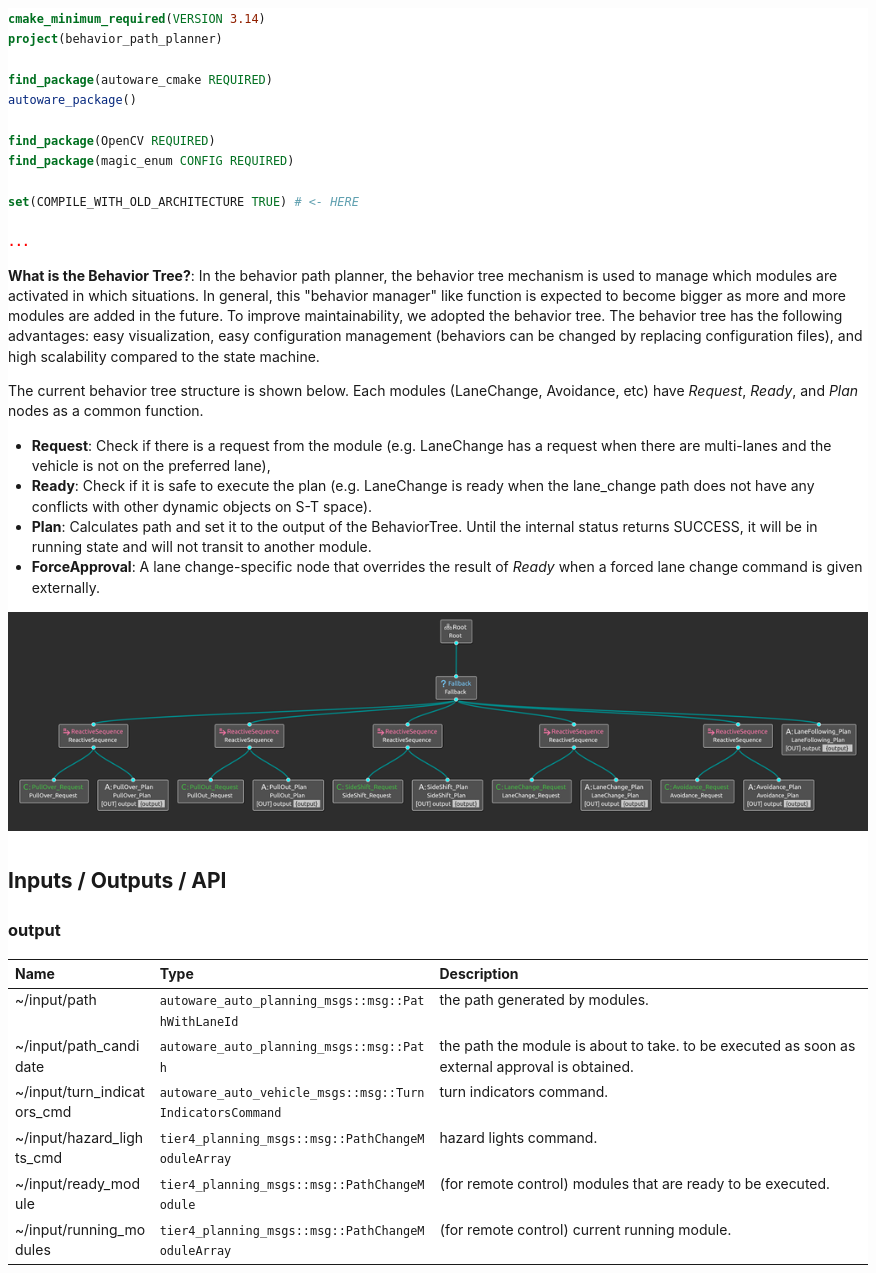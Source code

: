 ```cmake
cmake_minimum_required(VERSION 3.14)
project(behavior_path_planner)

find_package(autoware_cmake REQUIRED)
autoware_package()

find_package(OpenCV REQUIRED)
find_package(magic_enum CONFIG REQUIRED)

set(COMPILE_WITH_OLD_ARCHITECTURE TRUE) # <- HERE

...
```

**What is the Behavior Tree?**: In the behavior path planner, the behavior tree mechanism is used to manage which modules are activated in which situations. In general, this "behavior manager" like function is expected to become bigger as more and more modules are added in the future. To improve maintainability, we adopted the behavior tree. The behavior tree has the following advantages: easy visualization, easy configuration management (behaviors can be changed by replacing configuration files), and high scalability compared to the state machine.

The current behavior tree structure is shown below. Each modules (LaneChange, Avoidance, etc) have _Request_, _Ready_, and _Plan_ nodes as a common function.

- **Request**: Check if there is a request from the module (e.g. LaneChange has a request when there are multi-lanes and the vehicle is not on the preferred lane),
- **Ready**: Check if it is safe to execute the plan (e.g. LaneChange is ready when the lane_change path does not have any conflicts with other dynamic objects on S-T space).
- **Plan**: Calculates path and set it to the output of the BehaviorTree. Until the internal status returns SUCCESS, it will be in running state and will not transit to another module.
- **ForceApproval**: A lane change-specific node that overrides the result of _Ready_ when a forced lane change command is given externally.

![behavior_path_planner_bt_config](./image/behavior_path_planner_bt_config.png)

## Inputs / Outputs / API

### output

| Name                        | Type                                                     | Description                                                                                    |
| :-------------------------- | :------------------------------------------------------- | :--------------------------------------------------------------------------------------------- |
| ~/input/path                | `autoware_auto_planning_msgs::msg::PathWithLaneId`       | the path generated by modules.                                                                 |
| ~/input/path_candidate      | `autoware_auto_planning_msgs::msg::Path`                 | the path the module is about to take. to be executed as soon as external approval is obtained. |
| ~/input/turn_indicators_cmd | `autoware_auto_vehicle_msgs::msg::TurnIndicatorsCommand` | turn indicators command.                                                                       |
| ~/input/hazard_lights_cmd   | `tier4_planning_msgs::msg::PathChangeModuleArray`        | hazard lights command.                                                                         |
| ~/input/ready_module        | `tier4_planning_msgs::msg::PathChangeModule`             | (for remote control) modules that are ready to be executed.                                    |
| ~/input/running_modules     | `tier4_planning_msgs::msg::PathChangeModuleArray`        | (for remote control) current running module.                                                   |
